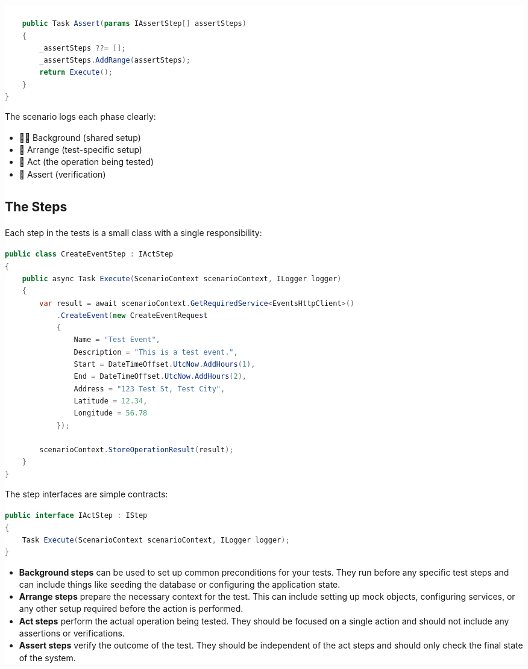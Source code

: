 ```csharp

    public Task Assert(params IAssertStep[] assertSteps)
    {
        _assertSteps ??= [];
        _assertSteps.AddRange(assertSteps);
        return Execute();
    }
}
```

The scenario logs each phase clearly:
- 😶‍🌫️ Background (shared setup)
- 🔧 Arrange (test-specific setup)  
- 🚀 Act (the operation being tested)
- 🔎 Assert (verification)

## The Steps

Each step in the tests is a small class with a single responsibility:

```csharp
public class CreateEventStep : IActStep
{
    public async Task Execute(ScenarioContext scenarioContext, ILogger logger)
    {
        var result = await scenarioContext.GetRequiredService<EventsHttpClient>()
            .CreateEvent(new CreateEventRequest
            {
                Name = "Test Event",
                Description = "This is a test event.",
                Start = DateTimeOffset.UtcNow.AddHours(1),
                End = DateTimeOffset.UtcNow.AddHours(2),
                Address = "123 Test St, Test City",
                Latitude = 12.34,
                Longitude = 56.78
            });

        scenarioContext.StoreOperationResult(result);
    }
}
```

The step interfaces are simple contracts:

```csharp
public interface IActStep : IStep
{
    Task Execute(ScenarioContext scenarioContext, ILogger logger);
}
```

- **Background steps** can be used to set up common preconditions for your tests. They run before any specific test steps and can include things like seeding the database or configuring the application state.
- **Arrange steps** prepare the necessary context for the test. This can include setting up mock objects, configuring services, or any other setup required before the action is performed.
- **Act steps** perform the actual operation being tested. They should be focused on a single action and should not include any assertions or verifications.
- **Assert steps** verify the outcome of the test. They should be independent of the act steps and should only check the final state of the system.
